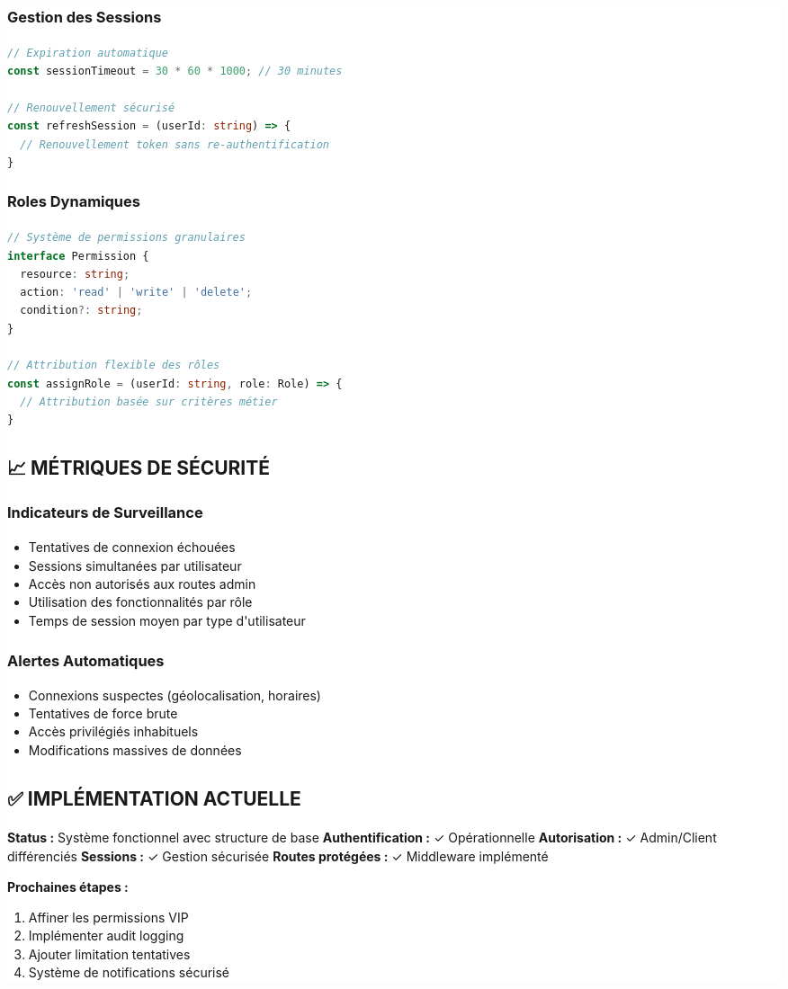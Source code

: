 ### Gestion des Sessions
```typescript
// Expiration automatique
const sessionTimeout = 30 * 60 * 1000; // 30 minutes

// Renouvellement sécurisé
const refreshSession = (userId: string) => {
  // Renouvellement token sans re-authentification
}
```

### Roles Dynamiques
```typescript
// Système de permissions granulaires
interface Permission {
  resource: string;
  action: 'read' | 'write' | 'delete';
  condition?: string;
}

// Attribution flexible des rôles
const assignRole = (userId: string, role: Role) => {
  // Attribution basée sur critères métier
}
```

## 📈 MÉTRIQUES DE SÉCURITÉ

### Indicateurs de Surveillance
- Tentatives de connexion échouées
- Sessions simultanées par utilisateur
- Accès non autorisés aux routes admin
- Utilisation des fonctionnalités par rôle
- Temps de session moyen par type d'utilisateur

### Alertes Automatiques
- Connexions suspectes (géolocalisation, horaires)
- Tentatives de force brute
- Accès privilégiés inhabituels
- Modifications massives de données

## ✅ IMPLÉMENTATION ACTUELLE

**Status :** Système fonctionnel avec structure de base
**Authentification :** ✓ Opérationnelle
**Autorisation :** ✓ Admin/Client différenciés
**Sessions :** ✓ Gestion sécurisée
**Routes protégées :** ✓ Middleware implémenté

**Prochaines étapes :**
1. Affiner les permissions VIP
2. Implémenter audit logging
3. Ajouter limitation tentatives
4. Système de notifications sécurisé